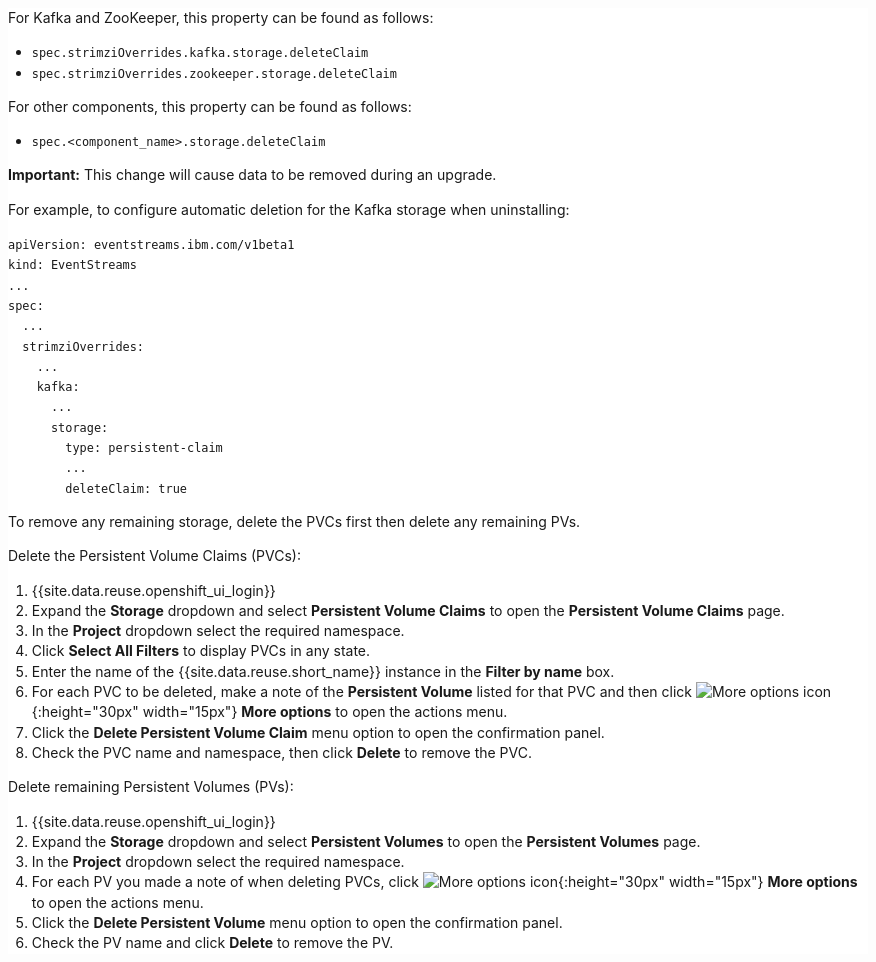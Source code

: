For Kafka and ZooKeeper, this property can be found as follows:
 - `spec.strimziOverrides.kafka.storage.deleteClaim`
 - `spec.strimziOverrides.zookeeper.storage.deleteClaim`

For other components, this property can be found as follows:
- `spec.<component_name>.storage.deleteClaim`

**Important:** This change will cause data to be removed during an upgrade. 

For example, to configure automatic deletion for the Kafka storage when uninstalling:

```
apiVersion: eventstreams.ibm.com/v1beta1
kind: EventStreams
...
spec:
  ...
  strimziOverrides:
    ...
    kafka:
      ...
      storage:
        type: persistent-claim
        ...
        deleteClaim: true
```

To remove any remaining storage, delete the PVCs first then delete any remaining PVs.

Delete the Persistent Volume Claims (PVCs):

1. {{site.data.reuse.openshift_ui_login}}
2. Expand the **Storage** dropdown and select **Persistent Volume Claims** to open the **Persistent Volume Claims** page.
3. In the **Project** dropdown select the required namespace.
4. Click **Select All Filters** to display PVCs in any state.
5. Enter the name of the {{site.data.reuse.short_name}} instance in the **Filter by name** box.
6. For each PVC to be deleted, make a note of the **Persistent Volume** listed for that PVC and then click ![More options icon](../../../images/more_options.png "More options icon at end of each row."){:height="30px" width="15px"} **More options** to open the actions menu.
7. Click the **Delete Persistent Volume Claim** menu option to open the confirmation panel.
8. Check the PVC name and namespace, then click **Delete** to remove the PVC.

Delete remaining Persistent Volumes (PVs):

1. {{site.data.reuse.openshift_ui_login}}
2. Expand the **Storage** dropdown and select **Persistent Volumes** to open the **Persistent Volumes** page.
3. In the **Project** dropdown select the required namespace.
4. For each PV you made a note of when deleting PVCs, click ![More options icon](../../../images/more_options.png "More options icon at end of each row."){:height="30px" width="15px"} **More options** to open the actions menu.
5. Click the **Delete Persistent Volume** menu option to open the confirmation panel.
6. Check the PV name and click **Delete** to remove the PV.

